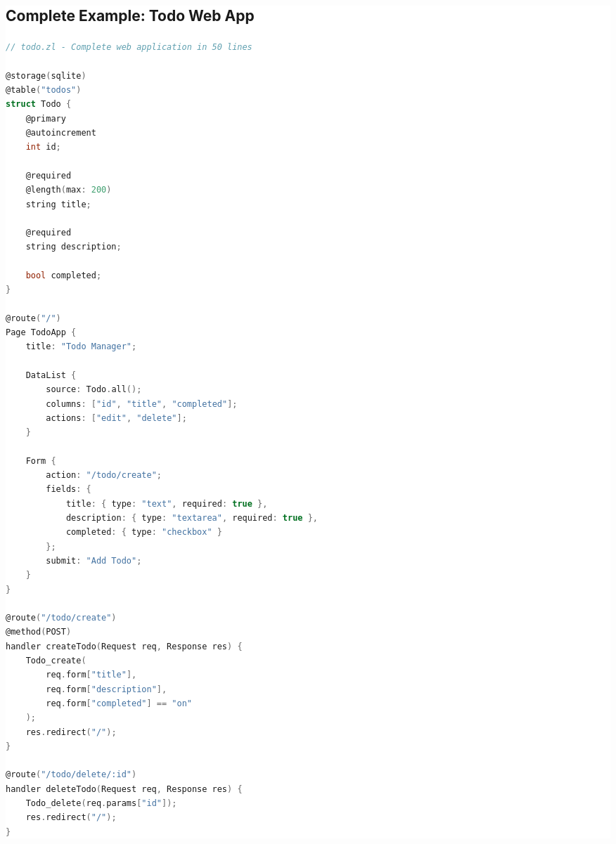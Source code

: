 ## Complete Example: Todo Web App

```c
// todo.zl - Complete web application in 50 lines

@storage(sqlite)
@table("todos")
struct Todo {
    @primary
    @autoincrement
    int id;

    @required
    @length(max: 200)
    string title;

    @required
    string description;

    bool completed;
}

@route("/")
Page TodoApp {
    title: "Todo Manager";

    DataList {
        source: Todo.all();
        columns: ["id", "title", "completed"];
        actions: ["edit", "delete"];
    }

    Form {
        action: "/todo/create";
        fields: {
            title: { type: "text", required: true },
            description: { type: "textarea", required: true },
            completed: { type: "checkbox" }
        };
        submit: "Add Todo";
    }
}

@route("/todo/create")
@method(POST)
handler createTodo(Request req, Response res) {
    Todo_create(
        req.form["title"],
        req.form["description"],
        req.form["completed"] == "on"
    );
    res.redirect("/");
}

@route("/todo/delete/:id")
handler deleteTodo(Request req, Response res) {
    Todo_delete(req.params["id"]);
    res.redirect("/");
}
```
